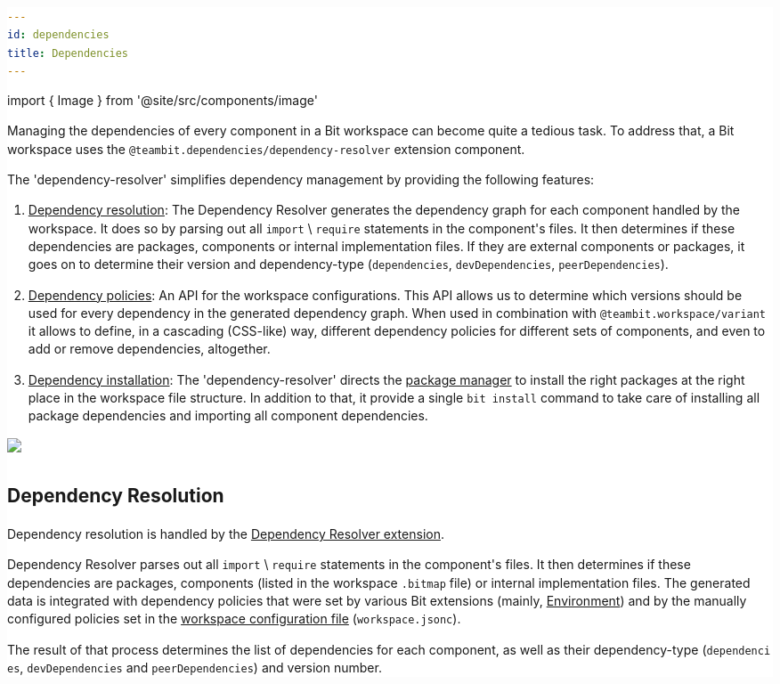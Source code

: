 ```yaml
--- 
id: dependencies
title: Dependencies
--- 
```


import { Image } from '@site/src/components/image'

Managing the dependencies of every component in a Bit workspace can become quite a tedious task. To address that, a Bit workspace uses the `@teambit.dependencies/dependency-resolver` extension component.

The 'dependency-resolver' simplifies dependency management by providing the following features:

1. [Dependency resolution](/building-with-bit/dependency-resolver/dependency-resolution):
   The Dependency Resolver generates the dependency graph for each component handled by the workspace.
   It does so by parsing out all `import` \ `require` statements in the component's files.
   It then determines if these dependencies are packages, components or internal implementation files.
   If they are external components or packages, it goes on to determine their version and dependency-type (`dependencies`, `devDependencies`, `peerDependencies`).

2. [Dependency policies](/building-with-bit/dependencies):
   An API for the workspace configurations.
   This API allows us to determine which versions should be used for every dependency in the generated dependency graph.
   When used in combination with `@teambit.workspace/variant` it allows to define, in a cascading (CSS-like) way,
   different dependency policies for different sets of components, and even to add or remove dependencies, altogether.

3. [Dependency installation](/building-with-bit/dependencies):
   The 'dependency-resolver' directs the [package manager](/building-with-bit/package/publish-component-packages) to install the right packages at the right place in the workspace file structure.
   In addition to that, it provide a single `bit install` command to take care of installing all package dependencies and importing all component dependencies.

<Image src="/img/dependencies_graph.png" />


## Dependency Resolution

Dependency resolution is handled by the [Dependency Resolver extension](https://bit.dev/teambit/dependency-resolver/dependency-resolver).

Dependency Resolver parses out all `import` \ `require` statements in the component's files.
It then determines if these dependencies are packages, components (listed in the workspace `.bitmap` file) or internal implementation files.
The generated data is integrated with dependency policies that were set by various Bit extensions (mainly,
[Environment](/building-with-bit/environments)) and by the manually configured policies set in the [workspace configuration file](/building-with-bit/workspace) (`workspace.jsonc`).

The result of that process determines the list of dependencies for each component, as well as their dependency-type (`dependencies`, `devDependencies` and `peerDependencies`) and version number.
